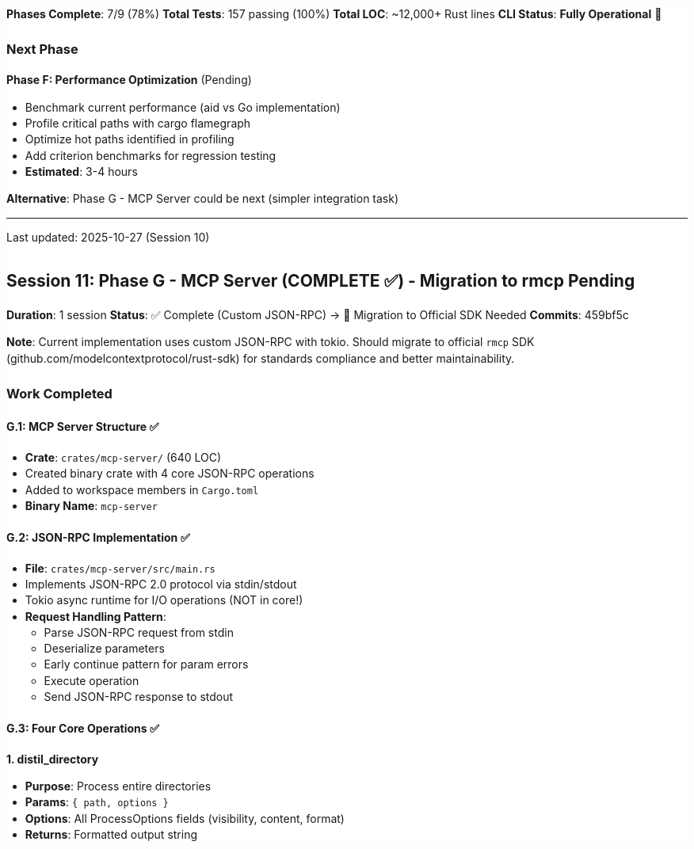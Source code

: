 **Phases Complete**: 7/9 (78%)
**Total Tests**: 157 passing (100%)
**Total LOC**: ~12,000+ Rust lines
**CLI Status**: **Fully Operational** 🚀

### Next Phase

**Phase F: Performance Optimization** (Pending)
- Benchmark current performance (aid vs Go implementation)
- Profile critical paths with cargo flamegraph
- Optimize hot paths identified in profiling
- Add criterion benchmarks for regression testing
- **Estimated**: 3-4 hours

**Alternative**: Phase G - MCP Server could be next (simpler integration task)

---

Last updated: 2025-10-27 (Session 10)

## Session 11: Phase G - MCP Server (COMPLETE ✅) - Migration to rmcp Pending

**Duration**: 1 session
**Status**: ✅ Complete (Custom JSON-RPC) → 🔄 Migration to Official SDK Needed
**Commits**: 459bf5c

**Note**: Current implementation uses custom JSON-RPC with tokio. Should migrate to official `rmcp` SDK (github.com/modelcontextprotocol/rust-sdk) for standards compliance and better maintainability.

### Work Completed

#### G.1: MCP Server Structure ✅
- **Crate**: `crates/mcp-server/` (640 LOC)
- Created binary crate with 4 core JSON-RPC operations
- Added to workspace members in `Cargo.toml`
- **Binary Name**: `mcp-server`

#### G.2: JSON-RPC Implementation ✅
- **File**: `crates/mcp-server/src/main.rs`
- Implements JSON-RPC 2.0 protocol via stdin/stdout
- Tokio async runtime for I/O operations (NOT in core!)
- **Request Handling Pattern**:
  - Parse JSON-RPC request from stdin
  - Deserialize parameters
  - Early continue pattern for param errors
  - Execute operation
  - Send JSON-RPC response to stdout

#### G.3: Four Core Operations ✅

**1. distil_directory**
- **Purpose**: Process entire directories
- **Params**: `{ path, options }`
- **Options**: All ProcessOptions fields (visibility, content, format)
- **Returns**: Formatted output string
